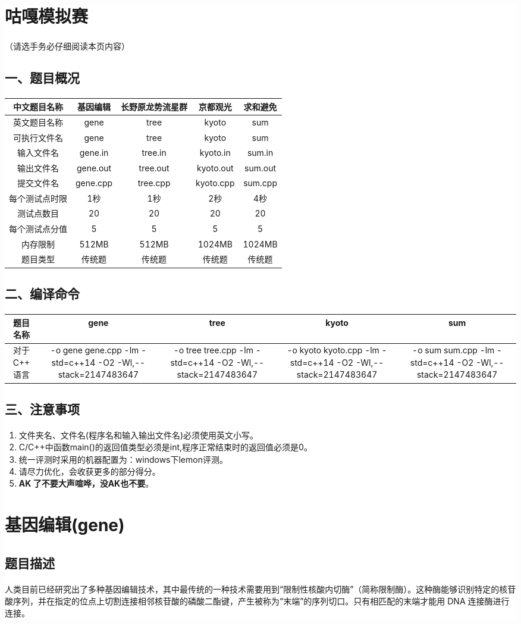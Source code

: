 # 咕嘎模拟赛

（请选手务必仔细阅读本页内容）

## 一、题目概况

| 中文题目名称 | 基因编辑 | 长野原龙势流星群 | 京都观光 | 求和避免 |
| :---: | :---: | :---: | :---: | :---: |
| 英文题目名称 | gene | tree | kyoto | sum |
| 可执行文件名 | gene | tree | kyoto | sum |
| 输入文件名 | gene.in | tree.in | kyoto.in | sum.in |
| 输出文件名 | gene.out | tree.out | kyoto.out | sum.out |
| 提交文件名 | gene.cpp | tree.cpp | kyoto.cpp | sum.cpp |
| 每个测试点时限 | 1秒 | 1秒 | 2秒 | 4秒 |
| 测试点数目 | 20 | 20 | 20 | 20 |
| 每个测试点分值 | 5 | 5 | 5 | 5 |
| 内存限制 | 512MB | 512MB | 1024MB | 1024MB |
| 题目类型 | 传统题 | 传统题 | 传统题 | 传统题 |

 

## 二、编译命令

| 题目名称 | gene | tree | kyoto | sum |
| :---: | :---: | :---: | :---: | :---: |
| 对于C++语言 | -o gene gene.cpp -lm -std=c++14 -O2 -Wl,--stack=2147483647 | -o tree tree.cpp -lm -std=c++14 -O2 -Wl,--stack=2147483647 | -o kyoto kyoto.cpp -lm -std=c++14 -O2 -Wl,--stack=2147483647 | -o sum sum.cpp -lm -std=c++14 -O2 -Wl,--stack=2147483647 |

 

## 三、注意事项 

1. 文件夹名、文件名(程序名和输入输出文件名)必须使用英文小写。
2. C/C++中函数main()的返回值类型必须是int,程序正常结束时的返回值必须是0。
3. 统一评测时采用的机器配置为：windows下lemon评测。
4. 请尽力优化，会收获更多的部分得分。
5. **AK 了不要大声喧哗，没AK也不要**。

# 基因编辑(gene)

## 题目描述

人类目前已经研究出了多种基因编辑技术，其中最传统的一种技术需要用到“限制性核酸内切酶”（简称限制酶）。这种酶能够识别特定的核苷酸序列，并在指定的位点上切割连接相邻核苷酸的磷酸二酯键，产生被称为“末端”的序列切口。只有相匹配的末端才能用 DNA 连接酶进行连接。
